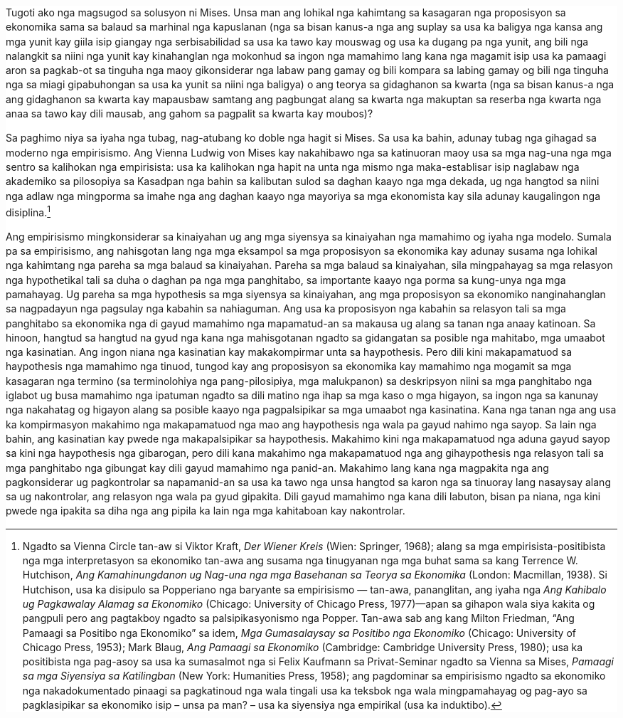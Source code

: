 ###

Tugoti ako nga magsugod sa solusyon ni Mises. Unsa man ang lohikal nga kahimtang sa kasagaran nga proposisyon sa ekonomika sama sa balaud sa marhinal nga kapuslanan (nga sa bisan kanus-a nga ang suplay sa usa ka baligya nga kansa ang mga yunit kay giila isip giangay nga serbisabilidad sa usa ka tawo kay mouswag og usa ka dugang pa nga yunit, ang bili nga nalangkit sa niini nga yunit kay kinahanglan nga mokonhud sa ingon nga mamahimo lang kana nga magamit isip usa ka pamaagi aron sa pagkab-ot sa tinguha nga maoy gikonsiderar nga labaw pang gamay og bili kompara sa labing gamay og bili nga tinguha nga sa miagi gipabuhongan sa usa ka yunit sa niini nga baligya) o ang teorya sa gidaghanon sa kwarta (nga sa bisan kanus-a nga ang gidaghanon sa kwarta kay mapausbaw samtang ang pagbungat alang sa kwarta nga makuptan sa reserba nga kwarta nga anaa sa tawo kay dili mausab, ang gahom sa pagpalit sa kwarta kay moubos)?

Sa paghimo niya sa iyaha nga tubag, nag-atubang ko doble nga hagit si Mises. Sa usa ka bahin, adunay tubag nga gihagad sa moderno nga empirisismo. Ang Vienna Ludwig von Mises kay nakahibawo nga sa katinuoran maoy usa sa mga nag-una nga mga sentro sa kalihokan nga empirisista: usa ka kalihokan nga hapit na unta nga mismo nga maka-establisar isip naglabaw nga akademiko sa pilosopiya sa Kasadpan nga bahin sa kalibutan sulod sa daghan kaayo nga mga dekada, ug nga hangtod sa niini nga adlaw nga mingporma sa imahe nga ang daghan kaayo nga mayoriya sa mga ekonomista kay sila adunay kaugalingon nga disiplina.[^2]

[^2]: Ngadto sa Vienna Circle tan-aw si Viktor Kraft, *Der Wiener Kreis* (Wien: Springer, 1968); alang sa mga empirisista-positibista nga mga interpretasyon sa ekonomiko tan-awa ang susama nga tinugyanan nga mga buhat sama sa kang Terrence W. Hutchison, *Ang Kamahinungdanon ug Nag-una nga mga Basehanan sa Teorya sa Ekonomika* (London: Macmillan, 1938). Si Hutchison, usa ka disipulo sa Popperiano nga baryante sa empirisismo — tan-awa, pananglitan, ang iyaha nga *Ang Kahibalo ug Pagkawalay Alamag sa Ekonomiko* (Chicago: University of Chicago Press, 1977)—apan sa gihapon wala siya kakita og pangpuli pero ang pagtakboy ngadto sa palsipikasyonismo nga Popper. Tan-awa sab ang kang Milton Friedman, “Ang Pamaagi sa Positibo nga Ekonomiko” sa idem, *Mga Gumasalaysay sa Positibo nga Ekonomiko* (Chicago: University of Chicago Press, 1953); Mark Blaug, *Ang Pamaagi sa Ekonomiko* (Cambridge: Cambridge University Press, 1980); usa ka positibista nga pag-asoy sa usa ka sumasalmot nga si Felix Kaufmann sa Privat-Seminar ngadto sa Vienna sa Mises, *Pamaagi sa mga Siyensiya sa Katilingban* (New York: Humanities Press, 1958); ang pagdominar sa empirisismo ngadto sa ekonomiko nga nakadokumentado pinaagi sa pagkatinoud nga wala tingali usa ka teksbok nga wala mingpamahayag og pag-ayo sa pagklasipikar sa ekonomiko isip – unsa pa man? – usa ka siyensiya nga empirikal (usa ka induktibo).

Ang empirisismo mingkonsiderar sa kinaiyahan ug ang mga siyensya sa kinaiyahan nga mamahimo og iyaha nga modelo. Sumala pa sa empirisismo, ang nahisgotan lang nga mga eksampol  sa mga proposisyon sa ekonomika kay adunay susama nga lohikal nga kahimtang nga pareha sa mga balaud sa kinaiyahan. Pareha sa mga balaud sa kinaiyahan, sila mingpahayag sa mga relasyon nga hypothetikal tali sa duha o daghan pa nga mga panghitabo, sa importante kaayo nga porma sa kung-unya nga mga pamahayag. Ug pareha sa mga hypothesis sa mga siyensya sa kinaiyahan, ang mga proposisyon sa ekonomiko nanginahanglan sa nagpadayun nga pagsulay nga kabahin sa nahiaguman. Ang usa ka proposisyon nga kabahin sa relasyon tali sa mga panghitabo sa ekonomika nga di gayud mamahimo nga mapamatud-an sa makausa ug alang sa tanan nga anaay katinoan. Sa hinoon, hangtud sa hangtud na gyud nga kana nga mahisgotanan ngadto sa gidangatan sa posible nga mahitabo, mga umaabot nga kasinatian. Ang ingon niana nga kasinatian kay makakompirmar unta sa haypothesis. Pero dili kini makapamatuod sa haypothesis nga mamahimo nga tinuod, tungod kay ang proposisyon sa ekonomika kay mamahimo nga mogamit sa mga kasagaran nga termino (sa terminolohiya nga pang-pilosipiya, mga malukpanon) sa deskripsyon niini sa mga panghitabo nga iglabot ug busa mamahimo nga ipatuman ngadto sa dili matino nga ihap sa mga kaso o mga higayon, sa ingon nga sa kanunay nga nakahatag og higayon alang sa posible kaayo nga pagpalsipikar sa mga umaabot nga kasinatina. Kana nga tanan nga ang usa ka kompirmasyon makahimo nga makapamatuod nga mao ang haypothesis nga wala pa gayud nahimo nga sayop. Sa lain nga bahin, ang kasinatian kay pwede nga makapalsipikar sa haypothesis. Makahimo kini nga makapamatuod nga aduna gayud sayop sa kini nga haypothesis nga gibarogan, pero dili kana makahimo nga makapamatuod nga ang gihaypothesis nga relasyon tali sa mga panghitabo nga gibungat kay dili gayud mamahimo nga panid-an. Makahimo lang kana nga magpakita nga ang pagkonsiderar ug pagkontrolar sa napamanid-an sa usa ka tawo nga unsa hangtod sa karon nga sa tinuoray lang nasaysay alang sa ug nakontrolar, ang relasyon nga wala pa gyud gipakita. Dili gayud mamahimo nga kana dili labuton, bisan pa niana, nga kini pwede nga ipakita sa diha nga ang pipila ka lain nga mga kahitaboan kay nakontrolar.


[^3]: Ngadto sa relatibistiko nga mga sangpotanan empirisimo-positibismo tan-awa sab ang kang Hans-Hermann Hoppe, *Usa ka Teorya sa Sosyalismo ug Kapitalismo* (Boston: Kluwer Academic Publishers, 1989), kapt. 6; idem, “Ang Tabon sa Intelektwal alang sa Sosyalismo,” *Gawasnon nga Merkado* (Pebrero 1988); lantawa sab ang infra kapt. 11.
[^4]: Tan-aw ang kang Ludwig von Mises nga, *Ang Makasaysayon nga Pagkahimutang sa Austriyano nga Eskwelahan sa Ekonomiko* (Auburn, Ala: Ludwig von Mises Institute, 1984); kana usab, *Erinnerungen* (Stuttgart: Gustav Fischer, 1978); kana usab, *Teorya ug Kasaysayan: Usa ka Interpretasyon sa Katilingbanon ug Ekonomika nga Ebolusyon* (Auburn, Ala.: Ludwig von Mises Institute,1985), kapt. 10; Murray N. Rothbard, *Ludwig von Mises: Iskolar, Tigbuhat, Bayani* (Auburn, Ala.: Ludwig von Mises Institute, 1988); alang sa usa ka kritikal nga srube sa mga ideya nga historisista tan-awa sab ang kang Karl R. Popper nga, *Ang Kapobre sa Historisismo* (London: Routledge ug Kegan Paul, 1957); alang sa usa ka tinugyanan sa labing karaan nga bersyon sa usa ka interpretasyon nga historisista sa ekonomiko tan-awa ang kang Werner Sombart nga, *Die drei Nationalökonomien* (Munich: Duncker ug Humblot, 1930); alang sa modernom hermeneyutikal nga pagtuis ang kang Donald McCloskey, *Ang Retorika sa Ekonomiko* (Madison: Mantalaan sa Unibersidad sa Wisconsin, 1985); Ludwig Lachmann, “Gikan kang Mises ngadto kang Shackle: Usa ka Gumalaysay ngadto sa Austriyano nga Ekonomiko ug ang Kaleidiko nga Sosyidad,” *Dyurnal sa Kapanulatan nga Ekonomika* 14, no. 1 (1976).
[^5]: Ngadto sa grabe nga relatibismo sa historisismo-hermeneyutika tan-awa kang Hans-Hermann Hoppe, “Sa Pagpanalipod sa Grabe nga Rasyonalismo”; kang Murray N. Rothbard, “Ang Pagsulong nga Pang-hermeneyutika sa Pilosopiya ug Ekonomiko,” *Pagtuki sa Austriyano nga Ekonomiko* 3 (1988); Henry Veatch, “Dekonstruksyon sa Pilosopiya: Nakabuhat ba kana ni Rorty ang Paghatag og Bili sa Bag-o nga Pang-matukibon nga Pilosopiya,” *Pagtuki sa Metapisika* (1985); kang Steven Horwitz ug Peter Boettke, “Misesiano nga Integridad: Usa ka Komento ngadto kang Barnes,” *Austriyano nga Newsletter sa Ekonomiko* (Tingdagdag, 1987); David Gordon, *Hermeneyutika batok sa Austriyano nga Ekonomiko* (Auburn, Ala.: Ludwig von Mises Institute, Panagsa nga Serye sa Papel, 1987); alang sa masilakon nga pagsaway sa bag-o nga sosyolohiya tan-awa kang Stanislav Andreski nga, *Siyensiya sa Katilingban isip Pamarang* (New York: Mantalaan ni St. Martin, 1973).
[^6]: Kabahin sa mga panlantaw nga pang-epistemolohiya sa sama sa mga nag-una nga sila Jean Baptiste Say, Nassau W. Senior, John E. Cairnes, John Stuart Mill, Carl Menger, ug Friedrich Wieser, tan-awa kang Ludwig von Mises, *Mga Problema nga Pang-epistemolohiya sa Ekonomiko* (New York: Mantalaan sa Unibersidad sa New York, 1981), pp. 17 – 23; sab kang Murray N. Rothbard, “Prakseyolohiya: Ang Pamaagi sa Austriyano nga Ekonomiko,” sa Edwin Dolan, ed., *Ang Mga Pundasyon sa Moderno nga Austriyano nga Ekonomiko* (Lungsod sa Kansas: Sheed ug Ward, 1976); Hoppe, *Prakseyolohiya ug Siyensya sa Ekonomika*.
[^7]: Sa dugang pa ngadto sa mga buhat ni Mises nga nakutlo gikan sa sinugdanan sa niini nga kapitulo ug ang katitikan nga nahisgotan sa ika-1 nga sugilon, tan-awa lang Murray N. Rothbard, *Indibidwalismo ug ang Pilosopiya sa mga Katilingbanon nga Siyensya* (San Fransisco: Cato Institute, 1979); alang sa masiga nga pang-pilosopiya nga pagsuway sa empirisista nga ekonomiko tan-awa kang Martin Hollis ug Edward Nell, *Makataronganon nga Tawo sa Ekonomika* (Cambridge: Mantalaan sa Unibersidad sa Cambridge, 1975); alang sa partikular kaayo nga bililhon nga pagpanalipod sa rasyonalismo batok sa empirisismo ug relatibismo—nga walang mingsalig sa ekonomiko—tan-awa kang Brand Blanshard., *Rason ug Pagtuki* (La Salle, Ill.: Bukas nga Korte, 1964); Friedrich Kambartel, *Erfahrung und Struktur. Bausteine zu einer Kritik des Empirismus und Formalismus* (Frankfurt/M.: Suhrkamp, 1968).
[^8]: Alang sa padetalye nga pagpanalipod sa pang-epistemolohiya nga dualismo tan-awa sab kang K.O. Apel, *Transpormasyon der Philosophie*, 2 ka serye (Frankfurt/M: Suhrkamp, 1973); Jürgen Habermas, *Zur Logik der Sozialwissenschaften* (Frankfurt/M.: Suhrkamp, 1970).
[^9]: Tan-awa ngadto sa niini nga partikular kang Hoppe, “Sa Pagpanalipod sa Grabe nga Rasyonalismo.”
[^10]: Tan-awa kang Ludwig von Mises, *Ang Kinataposan nga Pundasyon sa Siyensya sa Ekonomika* (Lungsod sa Kansas: Sheed Andrews ug McMeel, 1978), p. 12.
[^11]: Tan-awa kang Immanuel Kant, *Kritik der reinin Vernunft*, sa kana usab, *Werke*, 12 ka bols., ed. W. Weischedel (Frankfurt/M.: Suhrkamp, 1968), bol. 3, p. 45; Ludwig von Mises, *Aksyon sa Tawo: Usa ka Pamatbat ngadto sa Ekonomiko* (Chicago: Regnery, 1966), p. 38.
[^12]: On the following see in particular Mises, *Human Action*, chap. IV; Murray N. Rothbard, *Man, Economy, and State* (Los Angeles: Nash, 1962), chap. 1.
[^13]: On the law of marginal utility see Mises, *Human Action*, pp. 119–27; Rothbard, *Man, Economy, and State*, pp. 268–71.